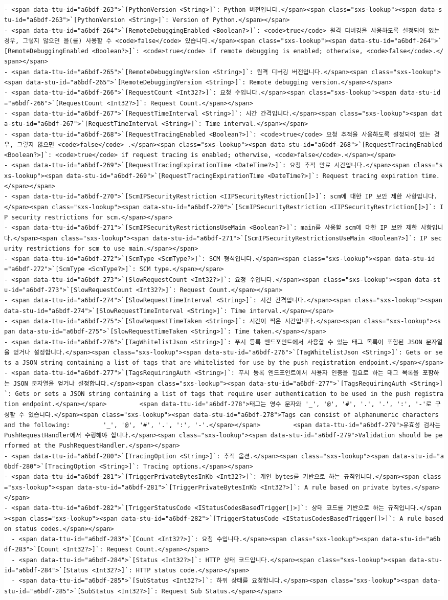     - <span data-ttu-id="a6bdf-263">`[PythonVersion <String>]`: Python 버전입니다.</span><span class="sxs-lookup"><span data-stu-id="a6bdf-263">`[PythonVersion <String>]`: Version of Python.</span></span>
    - <span data-ttu-id="a6bdf-264">`[RemoteDebuggingEnabled <Boolean?>]`: <code>true</code> 원격 디버깅을 사용하도록 설정되어 있는 경우, 그렇지 않으면 을(를) 사용할 수 <code>false</code> 있습니다.</span><span class="sxs-lookup"><span data-stu-id="a6bdf-264">`[RemoteDebuggingEnabled <Boolean?>]`: <code>true</code> if remote debugging is enabled; otherwise, <code>false</code>.</span></span>
    - <span data-ttu-id="a6bdf-265">`[RemoteDebuggingVersion <String>]`: 원격 디버깅 버전입니다.</span><span class="sxs-lookup"><span data-stu-id="a6bdf-265">`[RemoteDebuggingVersion <String>]`: Remote debugging version.</span></span>
    - <span data-ttu-id="a6bdf-266">`[RequestCount <Int32?>]`: 요청 수입니다.</span><span class="sxs-lookup"><span data-stu-id="a6bdf-266">`[RequestCount <Int32?>]`: Request Count.</span></span>
    - <span data-ttu-id="a6bdf-267">`[RequestTimeInterval <String>]`: 시간 간격입니다.</span><span class="sxs-lookup"><span data-stu-id="a6bdf-267">`[RequestTimeInterval <String>]`: Time interval.</span></span>
    - <span data-ttu-id="a6bdf-268">`[RequestTracingEnabled <Boolean?>]`: <code>true</code> 요청 추적을 사용하도록 설정되어 있는 경우, 그렇지 않으면 <code>false</code> .</span><span class="sxs-lookup"><span data-stu-id="a6bdf-268">`[RequestTracingEnabled <Boolean?>]`: <code>true</code> if request tracing is enabled; otherwise, <code>false</code>.</span></span>
    - <span data-ttu-id="a6bdf-269">`[RequestTracingExpirationTime <DateTime?>]`: 요청 추적 만료 시간입니다.</span><span class="sxs-lookup"><span data-stu-id="a6bdf-269">`[RequestTracingExpirationTime <DateTime?>]`: Request tracing expiration time.</span></span>
    - <span data-ttu-id="a6bdf-270">`[ScmIPSecurityRestriction <IIPSecurityRestriction[]>]`: scm에 대한 IP 보안 제한 사항입니다.</span><span class="sxs-lookup"><span data-stu-id="a6bdf-270">`[ScmIPSecurityRestriction <IIPSecurityRestriction[]>]`: IP security restrictions for scm.</span></span>
    - <span data-ttu-id="a6bdf-271">`[ScmIPSecurityRestrictionsUseMain <Boolean?>]`: main를 사용할 scm에 대한 IP 보안 제한 사항입니다.</span><span class="sxs-lookup"><span data-stu-id="a6bdf-271">`[ScmIPSecurityRestrictionsUseMain <Boolean?>]`: IP security restrictions for scm to use main.</span></span>
    - <span data-ttu-id="a6bdf-272">`[ScmType <ScmType?>]`: SCM 형식입니다.</span><span class="sxs-lookup"><span data-stu-id="a6bdf-272">`[ScmType <ScmType?>]`: SCM type.</span></span>
    - <span data-ttu-id="a6bdf-273">`[SlowRequestCount <Int32?>]`: 요청 수입니다.</span><span class="sxs-lookup"><span data-stu-id="a6bdf-273">`[SlowRequestCount <Int32?>]`: Request Count.</span></span>
    - <span data-ttu-id="a6bdf-274">`[SlowRequestTimeInterval <String>]`: 시간 간격입니다.</span><span class="sxs-lookup"><span data-stu-id="a6bdf-274">`[SlowRequestTimeInterval <String>]`: Time interval.</span></span>
    - <span data-ttu-id="a6bdf-275">`[SlowRequestTimeTaken <String>]`: 시간이 찍은 시간입니다.</span><span class="sxs-lookup"><span data-stu-id="a6bdf-275">`[SlowRequestTimeTaken <String>]`: Time taken.</span></span>
    - <span data-ttu-id="a6bdf-276">`[TagWhitelistJson <String>]`: 푸시 등록 엔드포인트에서 사용할 수 있는 태그 목록이 포함된 JSON 문자열을 얻거나 설정합니다.</span><span class="sxs-lookup"><span data-stu-id="a6bdf-276">`[TagWhitelistJson <String>]`: Gets or sets a JSON string containing a list of tags that are whitelisted for use by the push registration endpoint.</span></span>
    - <span data-ttu-id="a6bdf-277">`[TagsRequiringAuth <String>]`: 푸시 등록 엔드포인트에서 사용자 인증을 필요로 하는 태그 목록을 포함하는 JSON 문자열을 얻거나 설정합니다.</span><span class="sxs-lookup"><span data-stu-id="a6bdf-277">`[TagsRequiringAuth <String>]`: Gets or sets a JSON string containing a list of tags that require user authentication to be used in the push registration endpoint.</span></span>         <span data-ttu-id="a6bdf-278">태그는 영수 문자와 '_', '@', '#', '.', '.', ':', '-'로 구성할 수 있습니다.</span><span class="sxs-lookup"><span data-stu-id="a6bdf-278">Tags can consist of alphanumeric characters and the following:         '_', '@', '#', '.', ':', '-'.</span></span>         <span data-ttu-id="a6bdf-279">유효성 검사는 PushRequestHandler에서 수행해야 합니다.</span><span class="sxs-lookup"><span data-stu-id="a6bdf-279">Validation should be performed at the PushRequestHandler.</span></span>
    - <span data-ttu-id="a6bdf-280">`[TracingOption <String>]`: 추적 옵션.</span><span class="sxs-lookup"><span data-stu-id="a6bdf-280">`[TracingOption <String>]`: Tracing options.</span></span>
    - <span data-ttu-id="a6bdf-281">`[TriggerPrivateBytesInKb <Int32?>]`: 개인 bytes를 기반으로 하는 규칙입니다.</span><span class="sxs-lookup"><span data-stu-id="a6bdf-281">`[TriggerPrivateBytesInKb <Int32?>]`: A rule based on private bytes.</span></span>
    - <span data-ttu-id="a6bdf-282">`[TriggerStatusCode <IStatusCodesBasedTrigger[]>]`: 상태 코드를 기반으로 하는 규칙입니다.</span><span class="sxs-lookup"><span data-stu-id="a6bdf-282">`[TriggerStatusCode <IStatusCodesBasedTrigger[]>]`: A rule based on status codes.</span></span>
      - <span data-ttu-id="a6bdf-283">`[Count <Int32?>]`: 요청 수입니다.</span><span class="sxs-lookup"><span data-stu-id="a6bdf-283">`[Count <Int32?>]`: Request Count.</span></span>
      - <span data-ttu-id="a6bdf-284">`[Status <Int32?>]`: HTTP 상태 코드입니다.</span><span class="sxs-lookup"><span data-stu-id="a6bdf-284">`[Status <Int32?>]`: HTTP status code.</span></span>
      - <span data-ttu-id="a6bdf-285">`[SubStatus <Int32?>]`: 하위 상태를 요청합니다.</span><span class="sxs-lookup"><span data-stu-id="a6bdf-285">`[SubStatus <Int32?>]`: Request Sub Status.</span></span>